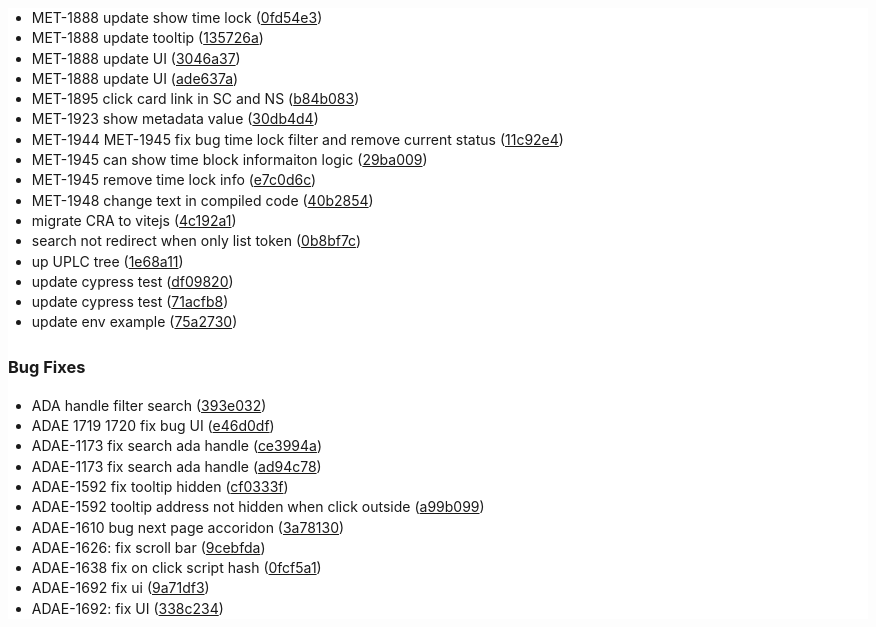 * MET-1888 update show time lock ([0fd54e3](https://github.com/cardano-foundation/cf-explorer-frontend/commit/0fd54e358de58712618a3f822d284f8064bb46d9))
* MET-1888 update tooltip ([135726a](https://github.com/cardano-foundation/cf-explorer-frontend/commit/135726a7b0807d63093a5bc5fef0373c9c1def03))
* MET-1888 update UI ([3046a37](https://github.com/cardano-foundation/cf-explorer-frontend/commit/3046a373726ece28f2b6685c0ad51ec29ab64bf4))
* MET-1888 update UI ([ade637a](https://github.com/cardano-foundation/cf-explorer-frontend/commit/ade637aaebacedffe6696fbeaabe731fbec8bcb2))
* MET-1895 click card link in SC and NS ([b84b083](https://github.com/cardano-foundation/cf-explorer-frontend/commit/b84b083b975593fa60eab5d24a7d578d3194e0aa))
* MET-1923 show metadata value ([30db4d4](https://github.com/cardano-foundation/cf-explorer-frontend/commit/30db4d45363a8af694a4a6aaa4853b6908d1995e))
* MET-1944 MET-1945 fix bug time lock filter and remove current status ([11c92e4](https://github.com/cardano-foundation/cf-explorer-frontend/commit/11c92e4b0b86940a3bd8b7ec464b41f9bc70944f))
* MET-1945 can show time block informaiton logic ([29ba009](https://github.com/cardano-foundation/cf-explorer-frontend/commit/29ba009f19ac3efef6cc53cecb4d3e797dddbf01))
* MET-1945 remove time lock info ([e7c0d6c](https://github.com/cardano-foundation/cf-explorer-frontend/commit/e7c0d6cafe8d56b2fd40bed9fb1f3ee346817449))
* MET-1948 change text in compiled code ([40b2854](https://github.com/cardano-foundation/cf-explorer-frontend/commit/40b285444ba0ad5b7bc08a4de54d0ef1b94db22f))
* migrate  CRA to vitejs ([4c192a1](https://github.com/cardano-foundation/cf-explorer-frontend/commit/4c192a1f60fa03e441ad0ba316c5467d4cb4268e))
* search not redirect when only list token ([0b8bf7c](https://github.com/cardano-foundation/cf-explorer-frontend/commit/0b8bf7c369d718ffb89e2d41deab40c59fa052bc))
* up UPLC tree ([1e68a11](https://github.com/cardano-foundation/cf-explorer-frontend/commit/1e68a11e2a82355a4e99a074f38dd63d57b71c11))
* update cypress test ([df09820](https://github.com/cardano-foundation/cf-explorer-frontend/commit/df0982098bd5380354fb33c7f85fe27439ac45aa))
* update cypress test ([71acfb8](https://github.com/cardano-foundation/cf-explorer-frontend/commit/71acfb8d2b3dda82d502d63696ef494960d17f73))
* update env example ([75a2730](https://github.com/cardano-foundation/cf-explorer-frontend/commit/75a27303ee1ad3781e1679464ca0b13388f87658))


### Bug Fixes

* ADA handle filter search ([393e032](https://github.com/cardano-foundation/cf-explorer-frontend/commit/393e03262d3c672be2bd3c5eac6643aeacb19f52))
* ADAE 1719 1720 fix bug UI ([e46d0df](https://github.com/cardano-foundation/cf-explorer-frontend/commit/e46d0df0e3836baf02df15207e29f5a2ee3b06a4))
* ADAE-1173 fix search ada handle ([ce3994a](https://github.com/cardano-foundation/cf-explorer-frontend/commit/ce3994a4de6e559e645233c5c716ae04366b60e5))
* ADAE-1173 fix search ada handle ([ad94c78](https://github.com/cardano-foundation/cf-explorer-frontend/commit/ad94c78cab01d3d13a8c71dadc1318a423857302))
* ADAE-1592 fix tooltip hidden ([cf0333f](https://github.com/cardano-foundation/cf-explorer-frontend/commit/cf0333ffce673b1f09c176ba7d7e8ef2ab90efbc))
* ADAE-1592 tooltip address not hidden when click outside ([a99b099](https://github.com/cardano-foundation/cf-explorer-frontend/commit/a99b0996f9c85bd194353faf915cbcf3c339ee7c))
* ADAE-1610 bug next page accoridon ([3a78130](https://github.com/cardano-foundation/cf-explorer-frontend/commit/3a781301fce5402f58010e579886d9b268d6a8bd))
* ADAE-1626: fix scroll bar ([9cebfda](https://github.com/cardano-foundation/cf-explorer-frontend/commit/9cebfda99195dd762d0d1d72ac1ae7724d5f1d7a))
* ADAE-1638 fix on click script hash ([0fcf5a1](https://github.com/cardano-foundation/cf-explorer-frontend/commit/0fcf5a1d3acb071f36bae883b1c82e88eefdc36e))
* ADAE-1692 fix ui ([9a71df3](https://github.com/cardano-foundation/cf-explorer-frontend/commit/9a71df3f1aebb396ab0c58e3aeefd6fff1828548))
* ADAE-1692: fix UI ([338c234](https://github.com/cardano-foundation/cf-explorer-frontend/commit/338c23401e535535511ddaea8f1f51ab107e0916))
